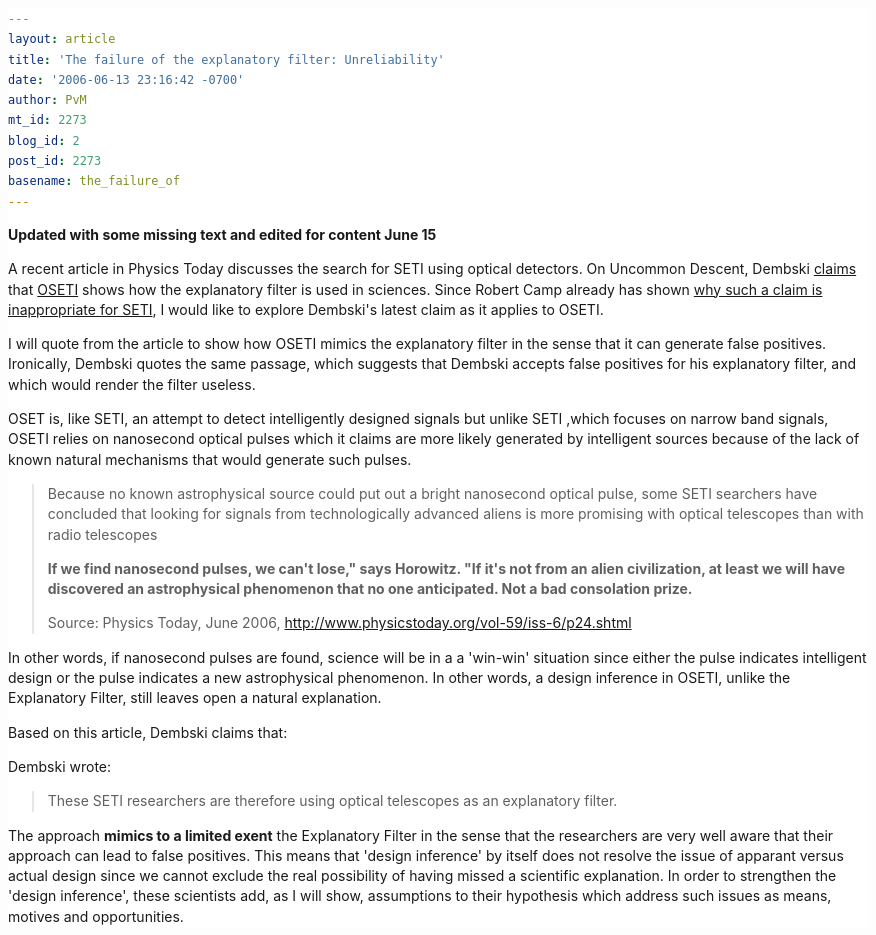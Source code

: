 ```yaml
---
layout: article
title: 'The failure of the explanatory filter: Unreliability'
date: '2006-06-13 23:16:42 -0700'
author: PvM
mt_id: 2273
blog_id: 2
post_id: 2273
basename: the_failure_of
---
```

**Updated with some missing text and edited for content June 15**

A recent article in Physics Today discusses the search for SETI using optical detectors. On Uncommon Descent, Dembski [claims](http://www.uncommondescent.com/index.php/archives/1210) that [OSETI](http://observatory.princeton.edu/oseti/) shows how the explanatory filter is used in sciences. Since Robert Camp already has shown [why such a claim is inappropriate for SETI](http://www.skeptic.com/eskeptic/06-02-16.html), I would like to explore Dembski's latest claim as it applies to OSETI.

I will quote from the article to show how OSETI mimics the explanatory filter in the sense that it can generate false positives. Ironically, Dembski quotes the same passage, which suggests that Dembski accepts false positives for his explanatory filter, and which would render the filter useless.

OSET is, like SETI, an attempt to detect intelligently designed signals but unlike SETI ,which focuses on narrow band signals, OSETI relies on nanosecond optical pulses which it claims are more likely generated by intelligent sources because of the lack of known natural mechanisms that would generate such pulses.

> Because no known astrophysical source could put out a bright nanosecond optical pulse, some SETI searchers have concluded that looking for signals from technologically advanced aliens is more promising with optical telescopes than with radio telescopes
> 
> **If we find nanosecond pulses, we can't lose," says Horowitz. "If it's not from an alien civilization, at least we will have discovered an astrophysical phenomenon that no one anticipated. Not a bad consolation prize.**
> 
> Source:  Physics Today, June 2006, http://www.physicstoday.org/vol-59/iss-6/p24.shtml

In other words, if nanosecond pulses are found, science will be in a a 'win-win' situation since either the pulse indicates intelligent design or the pulse indicates a new astrophysical phenomenon. In other words, a design inference in OSETI, unlike the Explanatory Filter, still leaves open a natural explanation.

Based on this article, Dembski claims that:


Dembski wrote:

> These SETI researchers are therefore using optical telescopes as an explanatory filter.

The approach **mimics to a limited exent** the Explanatory Filter in the sense that the researchers are very well aware that their approach can lead to false positives. This means that 'design inference' by itself does not resolve the issue of apparant versus actual design since we cannot exclude the real possibility of having missed a scientific explanation. In order to strengthen the 'design inference', these scientists add, as I will show, assumptions to their hypothesis which address such issues as means, motives and opportunities.
